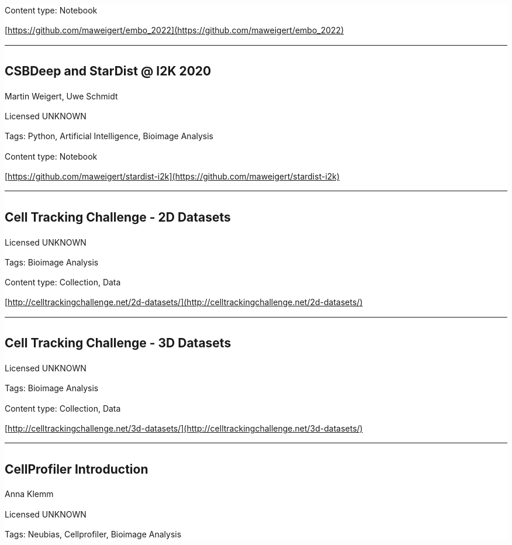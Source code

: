 Content type: Notebook

[https://github.com/maweigert/embo_2022](https://github.com/maweigert/embo_2022)


---

## CSBDeep and StarDist @ I2K 2020

Martin Weigert, Uwe Schmidt

Licensed UNKNOWN



Tags: Python, Artificial Intelligence, Bioimage Analysis

Content type: Notebook

[https://github.com/maweigert/stardist-i2k](https://github.com/maweigert/stardist-i2k)


---

## Cell Tracking Challenge - 2D Datasets

Licensed UNKNOWN



Tags: Bioimage Analysis

Content type: Collection, Data

[http://celltrackingchallenge.net/2d-datasets/](http://celltrackingchallenge.net/2d-datasets/)


---

## Cell Tracking Challenge - 3D Datasets

Licensed UNKNOWN



Tags: Bioimage Analysis

Content type: Collection, Data

[http://celltrackingchallenge.net/3d-datasets/](http://celltrackingchallenge.net/3d-datasets/)


---

## CellProfiler Introduction

Anna Klemm

Licensed UNKNOWN



Tags: Neubias, Cellprofiler, Bioimage Analysis
